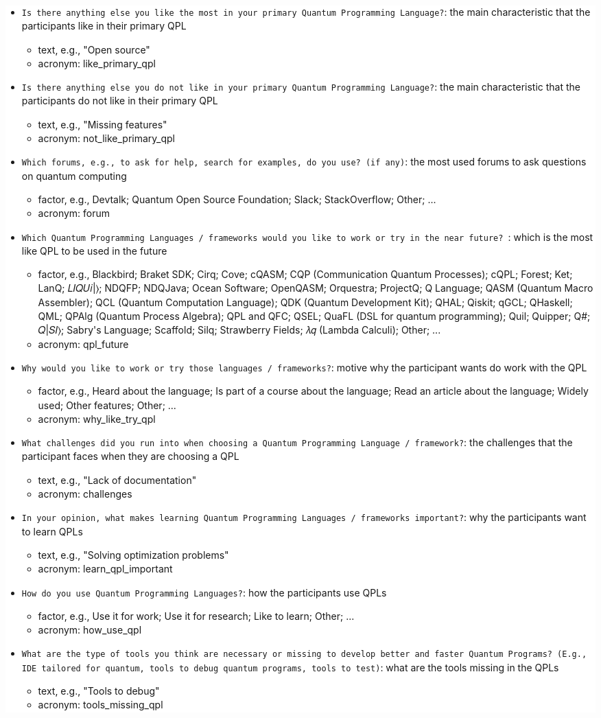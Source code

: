 
- `Is there anything else you like the most in your primary Quantum Programming Language?`: the main characteristic that the participants like in their primary QPL
  * text, e.g., "Open source"
  * acronym: like_primary_qpl


- `Is there anything else you do not like in your primary Quantum Programming Language?`: the main characteristic that the participants do not like in their primary QPL
  * text, e.g., "Missing features"
  * acronym: not_like_primary_qpl


- `Which forums, e.g., to ask for help, search for examples, do you use? (if any)`: the most used forums to ask questions on quantum computing
  * factor, e.g., Devtalk; Quantum Open Source Foundation; Slack; StackOverflow; Other; ...
  * acronym: forum


- `Which Quantum Programming Languages / frameworks would you like to work or try in the near future? `: which is the most like QPL to be used in the future
  * factor, e.g., Blackbird; Braket SDK; Cirq; Cove; cQASM; CQP (Communication Quantum Processes); cQPL; Forest; Ket; LanQ; 𝐿𝐼𝑄𝑈𝑖|⟩; NDQFP; NDQJava; Ocean Software; OpenQASM; Orquestra; ProjectQ; Q Language; QASM (Quantum Macro Assembler); QCL (Quantum Computation Language); QDK (Quantum Development Kit); QHAL; Qiskit; qGCL; QHaskell; QML; QPAlg (Quantum Process Algebra); QPL and QFC; QSEL; QuaFL (DSL for quantum programming); Quil; Quipper; Q#; 𝑄|𝑆𝐼⟩; Sabry's Language; Scaffold; Silq; Strawberry Fields; 𝜆𝑞 (Lambda Calculi); Other; ...
  * acronym: qpl_future


- `Why would you like to work or try those languages / frameworks?`: motive why the participant wants do work with the QPL
  * factor, e.g., Heard about the language; Is part of a course about the language; Read an article about the language; Widely used; Other features; Other; ...
  * acronym: why_like_try_qpl


- `What challenges did you run into when choosing a Quantum Programming Language / framework?`: the challenges that the participant faces when they are choosing a QPL
  * text, e.g., "Lack of documentation"
  * acronym: challenges


- `In your opinion, what makes learning Quantum Programming Languages / frameworks important?`: why the participants want to learn QPLs
  * text, e.g., "Solving optimization problems"
  * acronym: learn_qpl_important


- `How do you use Quantum Programming Languages?`: how the participants use QPLs
  * factor, e.g., Use it for work; Use it for research; Like to learn; Other; ...
  * acronym: how_use_qpl


- `What are the type of tools you think are necessary or missing to develop better and faster Quantum Programs? (E.g., IDE tailored for quantum, tools to debug quantum programs, tools to test)`: what are the tools missing in the QPLs
  * text, e.g., "Tools to debug"
  * acronym: tools_missing_qpl
